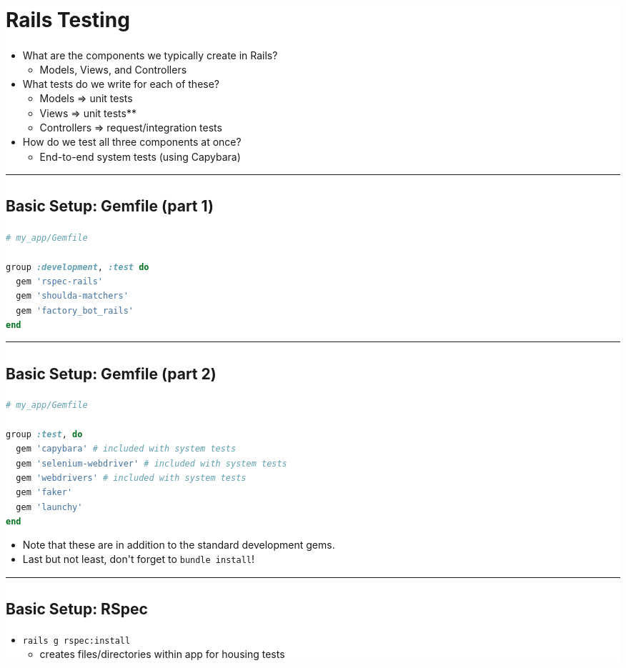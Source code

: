 
# Rails Testing

* What are the components we typically create in Rails?
  * Models, Views, and Controllers
* What tests do we write for each of these?
	* Models => unit tests
  * Views => unit tests**
  * Controllers => request/integration tests
* How do we test all three components at once?
	* End-to-end system tests (using Capybara)

---

## Basic Setup: Gemfile (part 1)

```ruby
# my_app/Gemfile

group :development, :test do
  gem 'rspec-rails'
  gem 'shoulda-matchers'
  gem 'factory_bot_rails'
end
```

---

## Basic Setup: Gemfile (part 2)

```ruby
# my_app/Gemfile

group :test, do
  gem 'capybara' # included with system tests
  gem 'selenium-webdriver' # included with system tests
  gem 'webdrivers' # included with system tests
  gem 'faker'
  gem 'launchy'
end
```

* Note that these are in addition to the standard development gems.
* Last but not least, don't forget to `bundle install`!

---

## Basic Setup: RSpec

* `rails g rspec:install`
	* creates files/directories within app for housing tests
